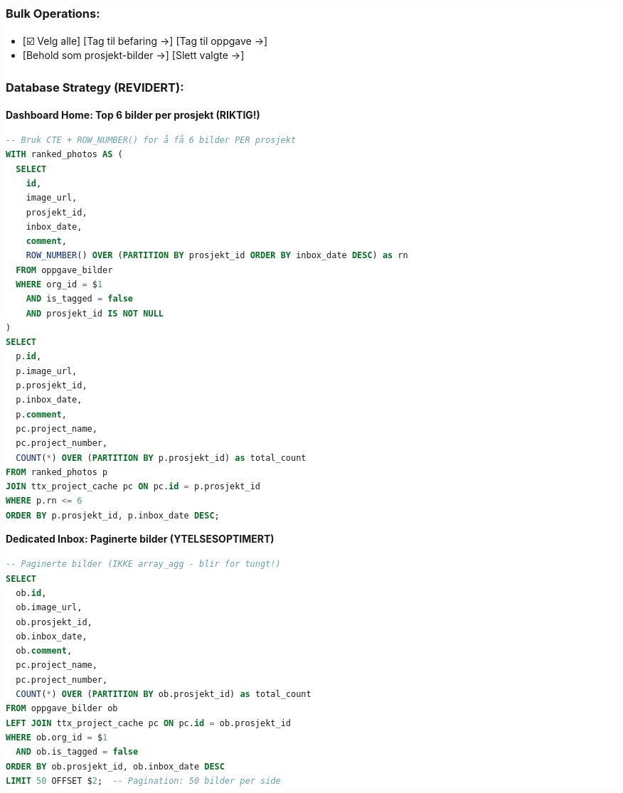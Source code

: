 ### **Bulk Operations:**
- [☑️ Velg alle] [Tag til befaring →] [Tag til oppgave →]
- [Behold som prosjekt-bilder →] [Slett valgte →]

### **Database Strategy (REVIDERT):**

**Dashboard Home: Top 6 bilder per prosjekt (RIKTIG!)**
```sql
-- Bruk CTE + ROW_NUMBER() for å få 6 bilder PER prosjekt
WITH ranked_photos AS (
  SELECT 
    id,
    image_url,
    prosjekt_id,
    inbox_date,
    comment,
    ROW_NUMBER() OVER (PARTITION BY prosjekt_id ORDER BY inbox_date DESC) as rn
  FROM oppgave_bilder
  WHERE org_id = $1
    AND is_tagged = false
    AND prosjekt_id IS NOT NULL
)
SELECT 
  p.id,
  p.image_url,
  p.prosjekt_id,
  p.inbox_date,
  p.comment,
  pc.project_name,
  pc.project_number,
  COUNT(*) OVER (PARTITION BY p.prosjekt_id) as total_count
FROM ranked_photos p
JOIN ttx_project_cache pc ON pc.id = p.prosjekt_id
WHERE p.rn <= 6
ORDER BY p.prosjekt_id, p.inbox_date DESC;
```

**Dedicated Inbox: Paginerte bilder (YTELSESOPTIMERT)**
```sql
-- Paginerte bilder (IKKE array_agg - blir for tungt!)
SELECT 
  ob.id,
  ob.image_url,
  ob.prosjekt_id,
  ob.inbox_date,
  ob.comment,
  pc.project_name,
  pc.project_number,
  COUNT(*) OVER (PARTITION BY ob.prosjekt_id) as total_count
FROM oppgave_bilder ob
LEFT JOIN ttx_project_cache pc ON pc.id = ob.prosjekt_id
WHERE ob.org_id = $1
  AND ob.is_tagged = false
ORDER BY ob.prosjekt_id, ob.inbox_date DESC
LIMIT 50 OFFSET $2;  -- Pagination: 50 bilder per side
```
